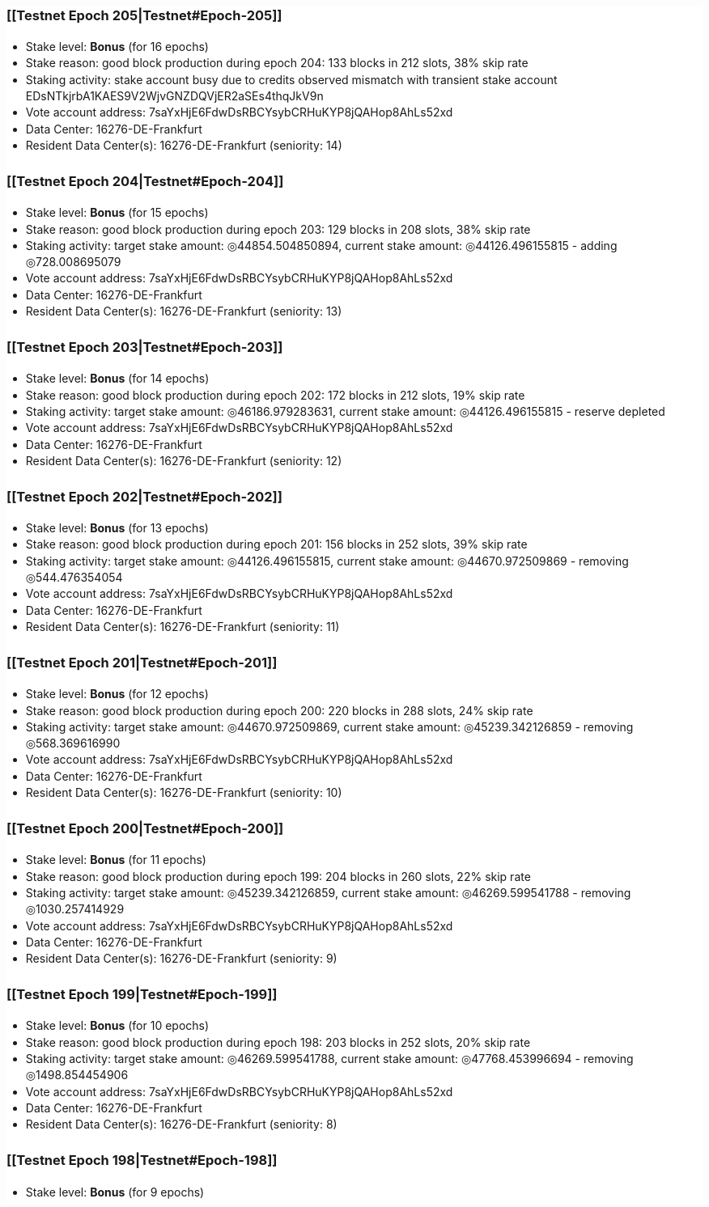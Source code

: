 ### [[Testnet Epoch 205|Testnet#Epoch-205]]
* Stake level: **Bonus** (for 16 epochs)
* Stake reason: good block production during epoch 204: 133 blocks in 212 slots, 38% skip rate
* Staking activity: stake account busy due to credits observed mismatch with transient stake account EDsNTkjrbA1KAES9V2WjvGNZDQVjER2aSEs4thqJkV9n
* Vote account address: 7saYxHjE6FdwDsRBCYsybCRHuKYP8jQAHop8AhLs52xd
* Data Center: 16276-DE-Frankfurt
* Resident Data Center(s): 16276-DE-Frankfurt (seniority: 14)
### [[Testnet Epoch 204|Testnet#Epoch-204]]
* Stake level: **Bonus** (for 15 epochs)
* Stake reason: good block production during epoch 203: 129 blocks in 208 slots, 38% skip rate
* Staking activity: target stake amount: ◎44854.504850894, current stake amount: ◎44126.496155815 - adding ◎728.008695079
* Vote account address: 7saYxHjE6FdwDsRBCYsybCRHuKYP8jQAHop8AhLs52xd
* Data Center: 16276-DE-Frankfurt
* Resident Data Center(s): 16276-DE-Frankfurt (seniority: 13)
### [[Testnet Epoch 203|Testnet#Epoch-203]]
* Stake level: **Bonus** (for 14 epochs)
* Stake reason: good block production during epoch 202: 172 blocks in 212 slots, 19% skip rate
* Staking activity: target stake amount: ◎46186.979283631, current stake amount: ◎44126.496155815 - reserve depleted
* Vote account address: 7saYxHjE6FdwDsRBCYsybCRHuKYP8jQAHop8AhLs52xd
* Data Center: 16276-DE-Frankfurt
* Resident Data Center(s): 16276-DE-Frankfurt (seniority: 12)
### [[Testnet Epoch 202|Testnet#Epoch-202]]
* Stake level: **Bonus** (for 13 epochs)
* Stake reason: good block production during epoch 201: 156 blocks in 252 slots, 39% skip rate
* Staking activity: target stake amount: ◎44126.496155815, current stake amount: ◎44670.972509869 - removing ◎544.476354054
* Vote account address: 7saYxHjE6FdwDsRBCYsybCRHuKYP8jQAHop8AhLs52xd
* Data Center: 16276-DE-Frankfurt
* Resident Data Center(s): 16276-DE-Frankfurt (seniority: 11)
### [[Testnet Epoch 201|Testnet#Epoch-201]]
* Stake level: **Bonus** (for 12 epochs)
* Stake reason: good block production during epoch 200: 220 blocks in 288 slots, 24% skip rate
* Staking activity: target stake amount: ◎44670.972509869, current stake amount: ◎45239.342126859 - removing ◎568.369616990
* Vote account address: 7saYxHjE6FdwDsRBCYsybCRHuKYP8jQAHop8AhLs52xd
* Data Center: 16276-DE-Frankfurt
* Resident Data Center(s): 16276-DE-Frankfurt (seniority: 10)
### [[Testnet Epoch 200|Testnet#Epoch-200]]
* Stake level: **Bonus** (for 11 epochs)
* Stake reason: good block production during epoch 199: 204 blocks in 260 slots, 22% skip rate
* Staking activity: target stake amount: ◎45239.342126859, current stake amount: ◎46269.599541788 - removing ◎1030.257414929
* Vote account address: 7saYxHjE6FdwDsRBCYsybCRHuKYP8jQAHop8AhLs52xd
* Data Center: 16276-DE-Frankfurt
* Resident Data Center(s): 16276-DE-Frankfurt (seniority: 9)
### [[Testnet Epoch 199|Testnet#Epoch-199]]
* Stake level: **Bonus** (for 10 epochs)
* Stake reason: good block production during epoch 198: 203 blocks in 252 slots, 20% skip rate
* Staking activity: target stake amount: ◎46269.599541788, current stake amount: ◎47768.453996694 - removing ◎1498.854454906
* Vote account address: 7saYxHjE6FdwDsRBCYsybCRHuKYP8jQAHop8AhLs52xd
* Data Center: 16276-DE-Frankfurt
* Resident Data Center(s): 16276-DE-Frankfurt (seniority: 8)
### [[Testnet Epoch 198|Testnet#Epoch-198]]
* Stake level: **Bonus** (for 9 epochs)